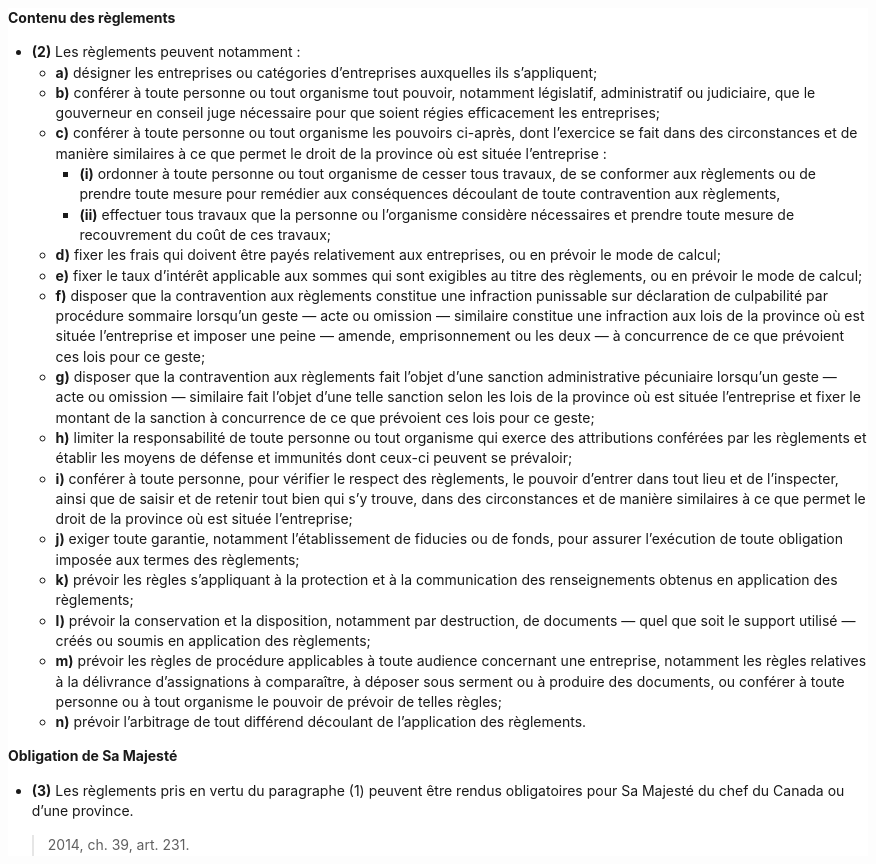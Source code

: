 **Contenu des règlements**

- **(2)** Les règlements peuvent notamment :
	- **a)** désigner les entreprises ou catégories d’entreprises auxquelles ils s’appliquent;
	- **b)** conférer à toute personne ou tout organisme tout pouvoir, notamment législatif, administratif ou judiciaire, que le gouverneur en conseil juge nécessaire pour que soient régies efficacement les entreprises;
	- **c)** conférer à toute personne ou tout organisme les pouvoirs ci-après, dont l’exercice se fait dans des circonstances et de manière similaires à ce que permet le droit de la province où est située l’entreprise :
		- **(i)** ordonner à toute personne ou tout organisme de cesser tous travaux, de se conformer aux règlements ou de prendre toute mesure pour remédier aux conséquences découlant de toute contravention aux règlements,
		- **(ii)** effectuer tous travaux que la personne ou l’organisme considère nécessaires et prendre toute mesure de recouvrement du coût de ces travaux;
	- **d)** fixer les frais qui doivent être payés relativement aux entreprises, ou en prévoir le mode de calcul;
	- **e)** fixer le taux d’intérêt applicable aux sommes qui sont exigibles au titre des règlements, ou en prévoir le mode de calcul;
	- **f)** disposer que la contravention aux règlements constitue une infraction punissable sur déclaration de culpabilité par procédure sommaire lorsqu’un geste — acte ou omission — similaire constitue une infraction aux lois de la province où est située l’entreprise et imposer une peine — amende, emprisonnement ou les deux — à concurrence de ce que prévoient ces lois pour ce geste;
	- **g)** disposer que la contravention aux règlements fait l’objet d’une sanction administrative pécuniaire lorsqu’un geste — acte ou omission — similaire fait l’objet d’une telle sanction selon les lois de la province où est située l’entreprise et fixer le montant de la sanction à concurrence de ce que prévoient ces lois pour ce geste;
	- **h)** limiter la responsabilité de toute personne ou tout organisme qui exerce des attributions conférées par les règlements et établir les moyens de défense et immunités dont ceux-ci peuvent se prévaloir;
	- **i)** conférer à toute personne, pour vérifier le respect des règlements, le pouvoir d’entrer dans tout lieu et de l’inspecter, ainsi que de saisir et de retenir tout bien qui s’y trouve, dans des circonstances et de manière similaires à ce que permet le droit de la province où est située l’entreprise;
	- **j)** exiger toute garantie, notamment l’établissement de fiducies ou de fonds, pour assurer l’exécution de toute obligation imposée aux termes des règlements;
	- **k)** prévoir les règles s’appliquant à la protection et à la communication des renseignements obtenus en application des règlements;
	- **l)** prévoir la conservation et la disposition, notamment par destruction, de documents — quel que soit le support utilisé — créés ou soumis en application des règlements;
	- **m)** prévoir les règles de procédure applicables à toute audience concernant une entreprise, notamment les règles relatives à la délivrance d’assignations à comparaître, à déposer sous serment ou à produire des documents, ou conférer à toute personne ou à tout organisme le pouvoir de prévoir de telles règles;
	- **n)** prévoir l’arbitrage de tout différend découlant de l’application des règlements.

**Obligation de Sa Majesté**

- **(3)** Les règlements pris en vertu du paragraphe (1) peuvent être rendus obligatoires pour Sa Majesté du chef du Canada ou d’une province.
> 2014, ch. 39, art. 231.

